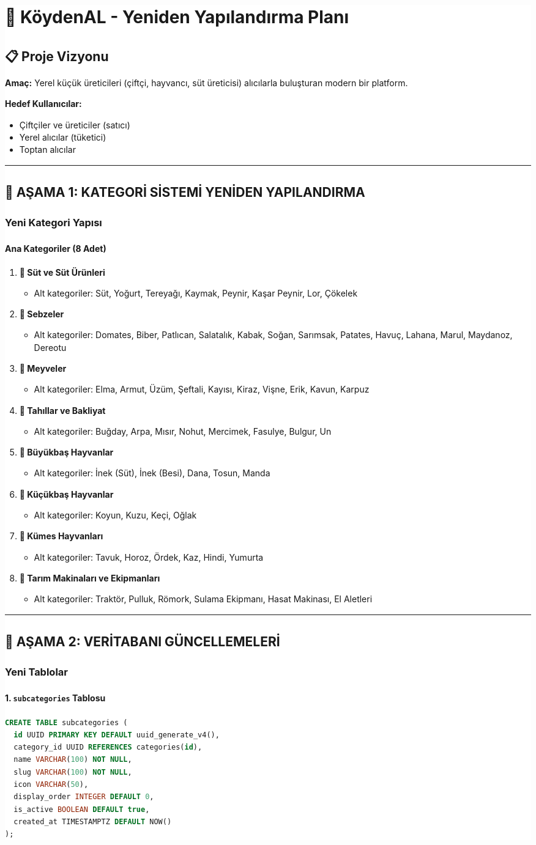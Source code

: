 # 🌾 KöydenAL - Yeniden Yapılandırma Planı

## 📋 Proje Vizyonu

**Amaç:** Yerel küçük üreticileri (çiftçi, hayvancı, süt üreticisi) alıcılarla buluşturan modern bir platform.

**Hedef Kullanıcılar:**
- Çiftçiler ve üreticiler (satıcı)
- Yerel alıcılar (tüketici)
- Toptan alıcılar

---

## 🔄 AŞAMA 1: KATEGORİ SİSTEMİ YENİDEN YAPILANDIRMA

### Yeni Kategori Yapısı

#### Ana Kategoriler (8 Adet)

1. **🥛 Süt ve Süt Ürünleri**
   - Alt kategoriler: Süt, Yoğurt, Tereyağı, Kaymak, Peynir, Kaşar Peynir, Lor, Çökelek

2. **🥕 Sebzeler**
   - Alt kategoriler: Domates, Biber, Patlıcan, Salatalık, Kabak, Soğan, Sarımsak, Patates, Havuç, Lahana, Marul, Maydanoz, Dereotu

3. **🍎 Meyveler**
   - Alt kategoriler: Elma, Armut, Üzüm, Şeftali, Kayısı, Kiraz, Vişne, Erik, Kavun, Karpuz

4. **🌾 Tahıllar ve Bakliyat**
   - Alt kategoriler: Buğday, Arpa, Mısır, Nohut, Mercimek, Fasulye, Bulgur, Un

5. **🐄 Büyükbaş Hayvanlar**
   - Alt kategoriler: İnek (Süt), İnek (Besi), Dana, Tosun, Manda

6. **🐑 Küçükbaş Hayvanlar**
   - Alt kategoriler: Koyun, Kuzu, Keçi, Oğlak

7. **🐔 Kümes Hayvanları**
   - Alt kategoriler: Tavuk, Horoz, Ördek, Kaz, Hindi, Yumurta

8. **🚜 Tarım Makinaları ve Ekipmanları**
   - Alt kategoriler: Traktör, Pulluk, Römork, Sulama Ekipmanı, Hasat Makinası, El Aletleri

---

## 🔄 AŞAMA 2: VERİTABANI GÜNCELLEMELERİ

### Yeni Tablolar

#### 1. `subcategories` Tablosu
```sql
CREATE TABLE subcategories (
  id UUID PRIMARY KEY DEFAULT uuid_generate_v4(),
  category_id UUID REFERENCES categories(id),
  name VARCHAR(100) NOT NULL,
  slug VARCHAR(100) NOT NULL,
  icon VARCHAR(50),
  display_order INTEGER DEFAULT 0,
  is_active BOOLEAN DEFAULT true,
  created_at TIMESTAMPTZ DEFAULT NOW()
);
```
